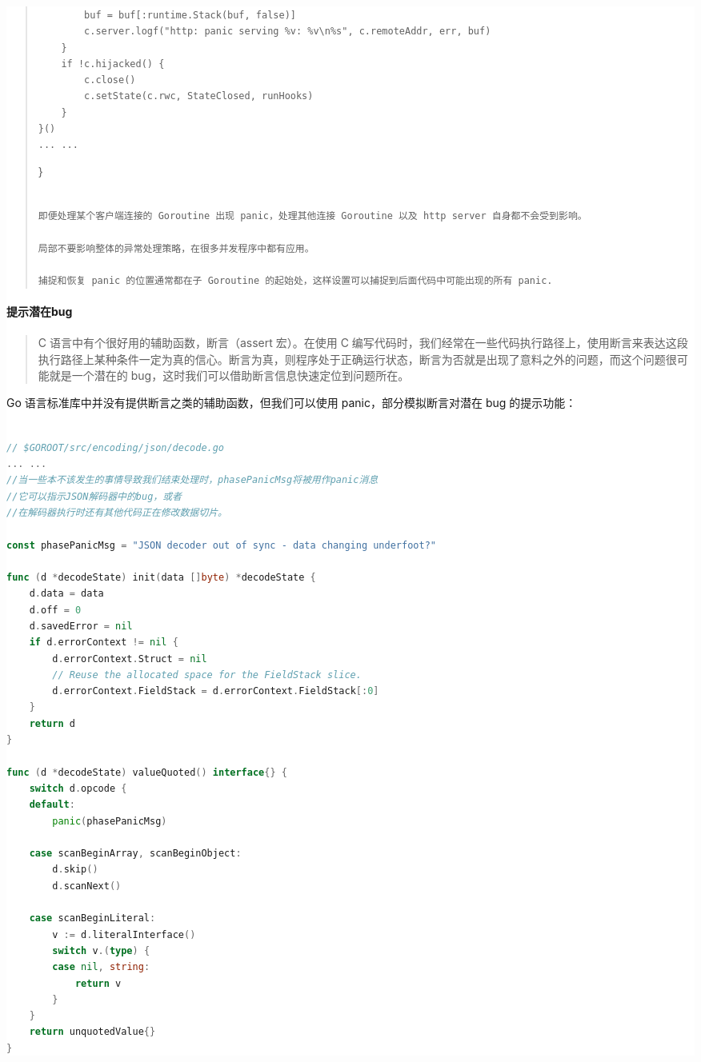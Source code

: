 >             buf = buf[:runtime.Stack(buf, false)]
>             c.server.logf("http: panic serving %v: %v\n%s", c.remoteAddr, err, buf)
>         }
>         if !c.hijacked() {
>             c.close()
>             c.setState(c.rwc, StateClosed, runHooks)
>         }
>     }()
>     ... ...
> }
> ```
>
> 即便处理某个客户端连接的 Goroutine 出现 panic，处理其他连接 Goroutine 以及 http server 自身都不会受到影响。
>
> 局部不要影响整体的异常处理策略，在很多并发程序中都有应用。
>
> 捕捉和恢复 panic 的位置通常都在子 Goroutine 的起始处，这样设置可以捕捉到后面代码中可能出现的所有 panic.

#### 提示潜在bug

> C 语言中有个很好用的辅助函数，断言（assert 宏）。在使用 C 编写代码时，我们经常在一些代码执行路径上，使用断言来表达这段执行路径上某种条件一定为真的信心。断言为真，则程序处于正确运行状态，断言为否就是出现了意料之外的问题，而这个问题很可能就是一个潜在的 bug，这时我们可以借助断言信息快速定位到问题所在。

Go 语言标准库中并没有提供断言之类的辅助函数，但我们可以使用 panic，部分模拟断言对潜在 bug 的提示功能：

```go

// $GOROOT/src/encoding/json/decode.go
... ...
//当一些本不该发生的事情导致我们结束处理时，phasePanicMsg将被用作panic消息
//它可以指示JSON解码器中的bug，或者
//在解码器执行时还有其他代码正在修改数据切片。

const phasePanicMsg = "JSON decoder out of sync - data changing underfoot?"

func (d *decodeState) init(data []byte) *decodeState {
    d.data = data
    d.off = 0
    d.savedError = nil
    if d.errorContext != nil {
        d.errorContext.Struct = nil
        // Reuse the allocated space for the FieldStack slice.
        d.errorContext.FieldStack = d.errorContext.FieldStack[:0]
    }
    return d
}

func (d *decodeState) valueQuoted() interface{} {
    switch d.opcode {
    default:
        panic(phasePanicMsg)

    case scanBeginArray, scanBeginObject:
        d.skip()
        d.scanNext()

    case scanBeginLiteral:
        v := d.literalInterface()
        switch v.(type) {
        case nil, string:
            return v
        }
    }
    return unquotedValue{}
}
```
